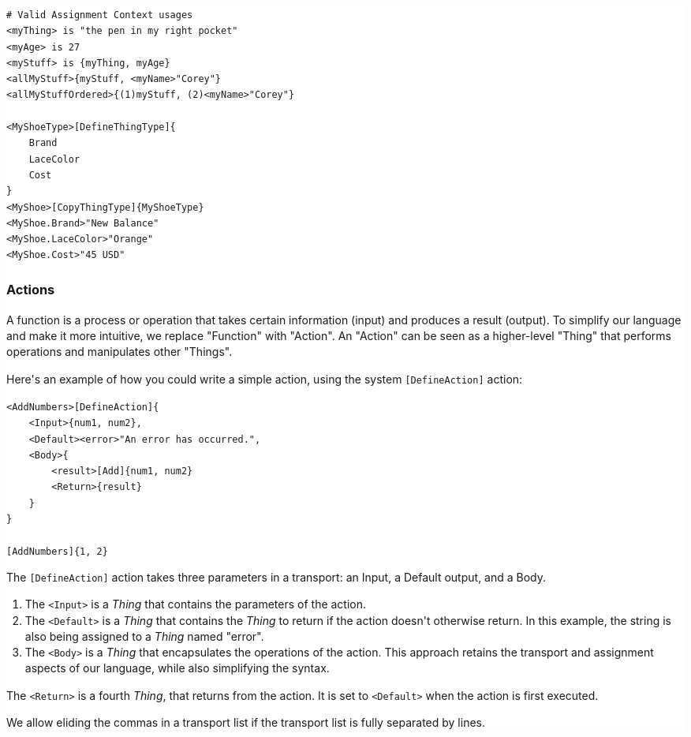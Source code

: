 ```TACL
# Valid Assignment Context usages
<myThing> is "the pen in my right pocket"
<myAge> is 27
<myStuff> is {myThing, myAge}
<allMyStuff>{myStuff, <myName>"Corey"}
<allMyStuffOrdered>{(1)myStuff, (2)<myName>"Corey"}

<MyShoeType>[DefineThingType]{
    Brand
    LaceColor
    Cost
}
<MyShoe>[CopyThingType]{MyShoeType}
<MyShoe.Brand>"New Balance"
<MyShoe.LaceColor>"Orange"
<MyShoe.Cost>"45 USD"
```

### Actions

A function is a process or operation that takes certain information (input) and produces a result (output). To simplify our language and make it more intuitive, we replace "Function" with "Action". An "Action" can be seen as a higher-level "Thing" that performs operations and manipulates other "Things". 

Here's an example of how you could write a simple action, using the system `[DefineAction]` action:

```TACL
<AddNumbers>[DefineAction]{
	<Input>{num1, num2},
	<Default><error>"An error has occurred.",
	<Body>{
		<result>[Add]{num1, num2}
		<Return>{result}
	}
}

[AddNumbers]{1, 2}
```

The `[DefineAction]` action takes three parameters in a transport: an Input, a Default output, and a Body.

1. The `<Input>` is a *Thing* that contains the parameters of the action.
2. The `<Default>` is a *Thing* that contains the *Thing* to return if the action doesn't otherwise return. In this example, the string is also being assigned to a *Thing* named "error".
3. The `<Body>` is a *Thing* that encapsulates the operations of the action. This approach retains the transport and assignment aspects of our language, while also simplifying the syntax.

The `<Return>` is a fourth *Thing*, that returns from the action. It is set to `<Default>` when the action is first executed.

We allow eliding the commas in a transport list if the transport list is fully separated by lines.
